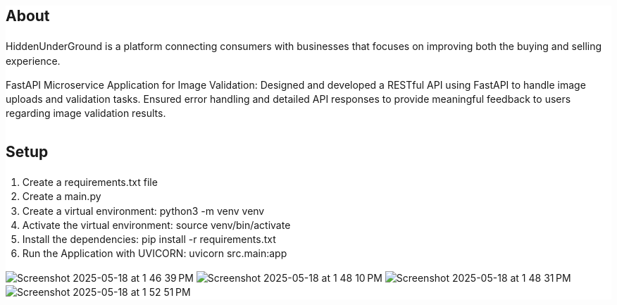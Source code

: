 ## About

HiddenUnderGround is a platform connecting consumers with businesses that focuses on improving both the buying and selling experience. 

FastAPI Microservice Application for Image Validation:
Designed and developed a RESTful API using FastAPI to handle image uploads and validation tasks. 
Ensured error handling and detailed API responses to provide meaningful feedback to users regarding image validation results.

## Setup
1. Create a requirements.txt file
2. Create a main.py
3. Create a virtual environment:
     python3 -m venv venv
4. Activate the virtual environment:
     source venv/bin/activate
5. Install the dependencies:
     pip install -r requirements.txt
6. Run the Application with UVICORN:
    uvicorn src.main:app


<img width="1564" alt="Screenshot 2025-05-18 at 1 46 39 PM" src="https://github.com/user-attachments/assets/25ec9cd3-cc9a-4da8-87c7-bf497802184e" />


<img width="1557" alt="Screenshot 2025-05-18 at 1 48 10 PM" src="https://github.com/user-attachments/assets/ee5237d9-c7a6-4dcc-9e80-89f773ebb68e" />

<img width="1557" alt="Screenshot 2025-05-18 at 1 48 31 PM" src="https://github.com/user-attachments/assets/4c08480c-2aaf-489e-b93c-aed94393f994" />

<img width="1564" alt="Screenshot 2025-05-18 at 1 52 51 PM" src="https://github.com/user-attachments/assets/7af31dc7-6e29-4e7c-bef2-0376b6076481" />

